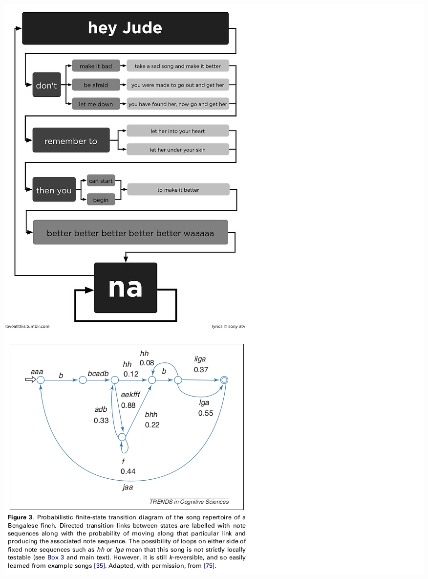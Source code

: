 ![Transition Diagram for the lyrics of _Hey Jude_](figures/heyjudeflowchart.jpg)

![A Finite state diagram for Bengalese Finch songs (Berwick et al., 2011 _Trends in Cognitive Sciences_)](figures/BengaleseFinch_song_fsa.png) 
